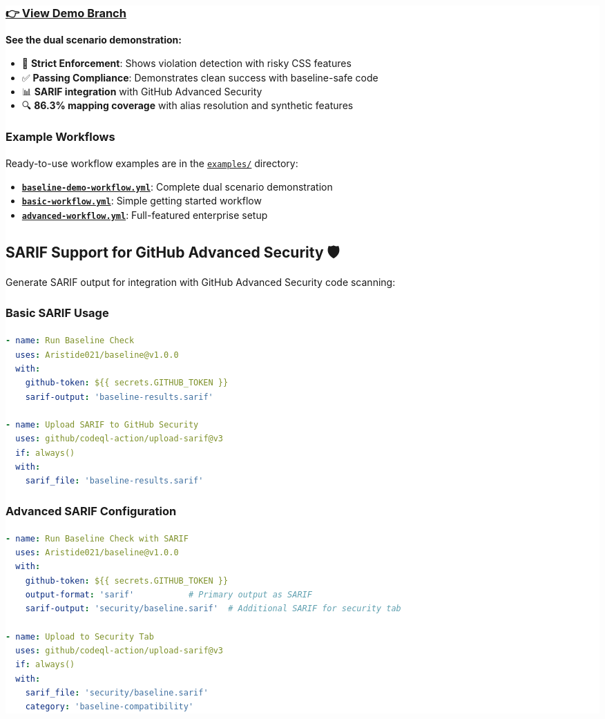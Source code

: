 ### [👉 View Demo Branch](https://github.com/Aristide021/baseline/tree/demo)

**See the dual scenario demonstration:**
- 🚨 **Strict Enforcement**: Shows violation detection with risky CSS features  
- ✅ **Passing Compliance**: Demonstrates clean success with baseline-safe code
- 📊 **SARIF integration** with GitHub Advanced Security
- 🔍 **86.3% mapping coverage** with alias resolution and synthetic features

### Example Workflows

Ready-to-use workflow examples are in the [`examples/`](./examples/) directory:
- **[`baseline-demo-workflow.yml`](./examples/baseline-demo-workflow.yml)**: Complete dual scenario demonstration
- **[`basic-workflow.yml`](./examples/basic-workflow.yml)**: Simple getting started workflow  
- **[`advanced-workflow.yml`](./examples/advanced-workflow.yml)**: Full-featured enterprise setup

## SARIF Support for GitHub Advanced Security 🛡️

Generate SARIF output for integration with GitHub Advanced Security code scanning:

### Basic SARIF Usage

```yaml
- name: Run Baseline Check
  uses: Aristide021/baseline@v1.0.0
  with:
    github-token: ${{ secrets.GITHUB_TOKEN }}
    sarif-output: 'baseline-results.sarif'

- name: Upload SARIF to GitHub Security
  uses: github/codeql-action/upload-sarif@v3
  if: always()
  with:
    sarif_file: 'baseline-results.sarif'
```

### Advanced SARIF Configuration

```yaml
- name: Run Baseline Check with SARIF
  uses: Aristide021/baseline@v1.0.0
  with:
    github-token: ${{ secrets.GITHUB_TOKEN }}
    output-format: 'sarif'           # Primary output as SARIF
    sarif-output: 'security/baseline.sarif'  # Additional SARIF for security tab

- name: Upload to Security Tab
  uses: github/codeql-action/upload-sarif@v3
  if: always()
  with:
    sarif_file: 'security/baseline.sarif'
    category: 'baseline-compatibility'
```
